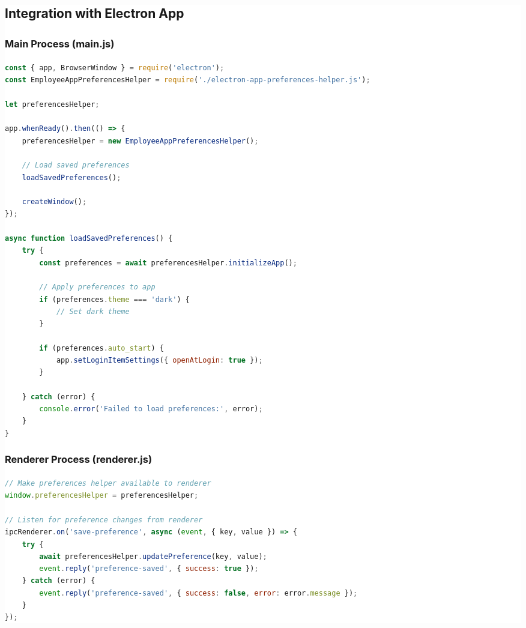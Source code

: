 ## Integration with Electron App

### Main Process (main.js)
```javascript
const { app, BrowserWindow } = require('electron');
const EmployeeAppPreferencesHelper = require('./electron-app-preferences-helper.js');

let preferencesHelper;

app.whenReady().then(() => {
    preferencesHelper = new EmployeeAppPreferencesHelper();
    
    // Load saved preferences
    loadSavedPreferences();
    
    createWindow();
});

async function loadSavedPreferences() {
    try {
        const preferences = await preferencesHelper.initializeApp();
        
        // Apply preferences to app
        if (preferences.theme === 'dark') {
            // Set dark theme
        }
        
        if (preferences.auto_start) {
            app.setLoginItemSettings({ openAtLogin: true });
        }
        
    } catch (error) {
        console.error('Failed to load preferences:', error);
    }
}
```

### Renderer Process (renderer.js)
```javascript
// Make preferences helper available to renderer
window.preferencesHelper = preferencesHelper;

// Listen for preference changes from renderer
ipcRenderer.on('save-preference', async (event, { key, value }) => {
    try {
        await preferencesHelper.updatePreference(key, value);
        event.reply('preference-saved', { success: true });
    } catch (error) {
        event.reply('preference-saved', { success: false, error: error.message });
    }
});
```
